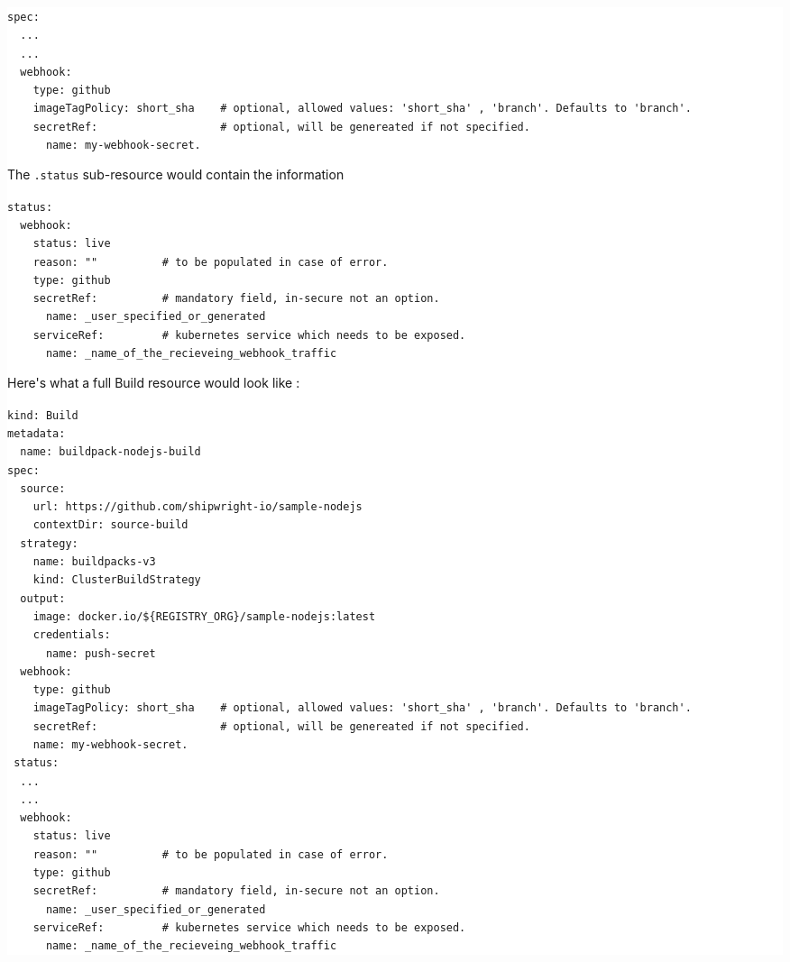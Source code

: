 ```
spec:
  ...
  ...
  webhook:
    type: github
    imageTagPolicy: short_sha    # optional, allowed values: 'short_sha' , 'branch'. Defaults to 'branch'.
    secretRef:                   # optional, will be genereated if not specified.
      name: my-webhook-secret.  
```

The `.status` sub-resource would contain the information

```
status:
  webhook:
    status: live
    reason: ""          # to be populated in case of error.
    type: github
    secretRef:          # mandatory field, in-secure not an option.
      name: _user_specified_or_generated
    serviceRef:         # kubernetes service which needs to be exposed.
      name: _name_of_the_recieveing_webhook_traffic  
```

Here's what a full Build resource would look like :
```
kind: Build
metadata:
  name: buildpack-nodejs-build
spec:
  source:
    url: https://github.com/shipwright-io/sample-nodejs
    contextDir: source-build
  strategy:
    name: buildpacks-v3
    kind: ClusterBuildStrategy
  output:
    image: docker.io/${REGISTRY_ORG}/sample-nodejs:latest
    credentials:
      name: push-secret
  webhook:
    type: github
    imageTagPolicy: short_sha    # optional, allowed values: 'short_sha' , 'branch'. Defaults to 'branch'.
    secretRef:                   # optional, will be genereated if not specified.
    name: my-webhook-secret. 
 status:
  ...
  ...
  webhook:
    status: live        
    reason: ""          # to be populated in case of error.
    type: github
    secretRef:          # mandatory field, in-secure not an option.
      name: _user_specified_or_generated
    serviceRef:         # kubernetes service which needs to be exposed.
      name: _name_of_the_recieveing_webhook_traffic
 ```
 